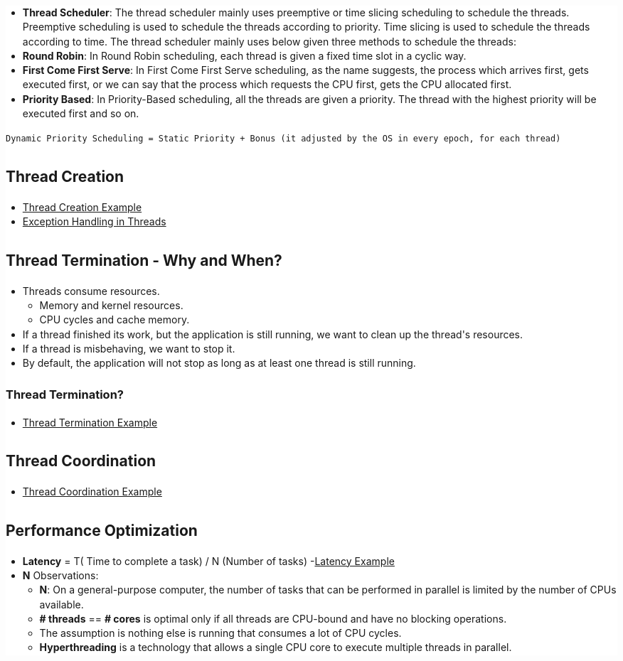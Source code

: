 - **Thread Scheduler**: The thread scheduler mainly uses preemptive or time slicing scheduling to schedule the threads. Preemptive scheduling is used to schedule the threads according to priority. Time slicing is used to schedule the threads according to time. The thread scheduler mainly uses below given three methods to schedule the threads:
- **Round Robin**: In Round Robin scheduling, each thread is given a fixed time slot in a cyclic way.
- **First Come First Serve**: In First Come First Serve scheduling, as the name suggests, the process which arrives first, gets executed first, or we can say that the process which requests the CPU first, gets the CPU allocated first.
- **Priority Based**: In Priority-Based scheduling, all the threads are given a priority. The thread with the highest priority will be executed first and so on.

```text
Dynamic Priority Scheduling = Static Priority + Bonus (it adjusted by the OS in every epoch, for each thread)
```

## Thread Creation

- [Thread Creation Example](ThreadCreation.java)
- [Exception Handling in Threads](ThreadExceptionHandler.java)

## Thread Termination - Why and When?

- Threads consume resources.
  - Memory and kernel resources.
  - CPU cycles and cache memory.
- If a thread finished its work, but the application is still running, we want to clean up the thread's resources.
- If a thread is misbehaving, we want to stop it.
- By default, the application will not stop as long as at least one thread is still running.

### Thread Termination?

- [Thread Termination Example](ThreadTermination.java)

## Thread Coordination

- [Thread Coordination Example](ThreadCoordination.java)

## Performance Optimization

- **Latency** = T( Time to complete a task) / N (Number of tasks)
-[Latency Example](LatencyOptimization.java)
- **N** Observations:
  - **N**: On a general-purpose computer, the number of tasks that can be performed in parallel is limited by the number of CPUs available.
  - **# threads** == **# cores** is optimal only if all threads are CPU-bound and have no blocking operations.
  - The assumption is nothing else is running that consumes a lot of CPU cycles.
  - **Hyperthreading** is a technology that allows a single CPU core to execute multiple threads in parallel.
